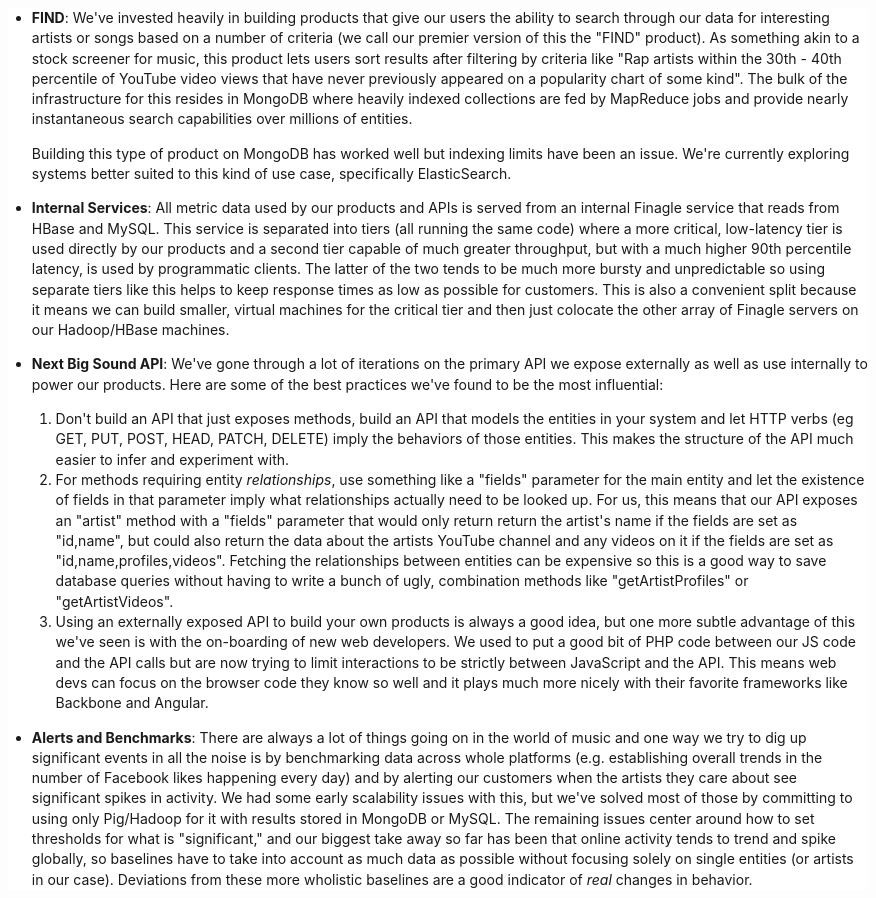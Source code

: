 *   <span>**FIND**: We've invested heavily in building products that give our users the ability to search through our data for interesting artists or songs based on a number of criteria (we call our premier version of this the "FIND" product). As something akin to a stock screener for music, this product lets users sort results after filtering by criteria like "Rap artists within the 30th - 40th percentile of YouTube video views that have never previously appeared on a popularity chart of some kind". The bulk of the infrastructure for this resides in MongoDB where heavily indexed collections are fed by MapReduce jobs and provide nearly instantaneous search capabilities over millions of entities.</span>

    Building this type of product on MongoDB has worked well but indexing limits have been an issue. We're currently exploring systems better suited to this kind of use case, specifically ElasticSearch.

*   <span>**Internal Services**: All metric data used by our products and APIs is served from an internal Finagle service that reads from HBase and MySQL. This service is separated into tiers (all running the same code) where a more critical, low-latency tier is used directly by our products and a second tier capable of much greater throughput, but with a much higher 90th percentile latency, is used by programmatic clients. The latter of the two tends to be much more bursty and unpredictable so using separate tiers like this helps to keep response times as low as possible for customers. This is also a convenient split because it means we can build smaller, virtual machines for the critical tier and then just colocate the other array of Finagle servers on our Hadoop/HBase machines.</span>

*   <span>**Next Big Sound API**: We've gone through a lot of iterations on the primary API we expose externally as well as use internally to power our products. Here are some of the best practices we've found to be the most influential:</span>

    1.  Don't build an API that just exposes methods, build an API that models the entities in your system and let HTTP verbs (eg GET, PUT, POST, HEAD, PATCH, DELETE) imply the behaviors of those entities. This makes the structure of the API much easier to infer and experiment with.
    2.  For methods requiring entity _relationships_, use something like a "fields" parameter for the main entity and let the existence of fields in that parameter imply what relationships actually need to be looked up. For us, this means that our API exposes an "artist" method with a "fields" parameter that would only return return the artist's name if the fields are set as "id,name", but could also return the data about the artists YouTube channel and any videos on it if the fields are set as "id,name,profiles,videos". Fetching the relationships between entities can be expensive so this is a good way to save database queries without having to write a bunch of ugly, combination methods like "getArtistProfiles" or "getArtistVideos".
    3.  Using an externally exposed API to build your own products is always a good idea, but one more subtle advantage of this we've seen is with the on-boarding of new web developers. We used to put a good bit of PHP code between our JS code and the API calls but are now trying to limit interactions to be strictly between JavaScript and the API. This means web devs can focus on the browser code they know so well and it plays much more nicely with their favorite frameworks like Backbone and Angular.
*   <span>**Alerts and Benchmarks**: There are always a lot of things going on in the world of music and one way we try to dig up significant events in all the noise is by benchmarking data across whole platforms (e.g. establishing overall trends in the number of Facebook likes happening every day) and by alerting our customers when the artists they care about see significant spikes in activity. We had some early scalability issues with this, but we've solved most of those by committing to using only Pig/Hadoop for it with results stored in MongoDB or MySQL. The remaining issues center around how to set thresholds for what is "significant," and our biggest take away so far has been that online activity tends to trend and spike globally, so baselines have to take into account as much data as possible without focusing solely on single entities (or artists in our case). Deviations from these more wholistic baselines are a good indicator of _real_ changes in behavior.</span>
